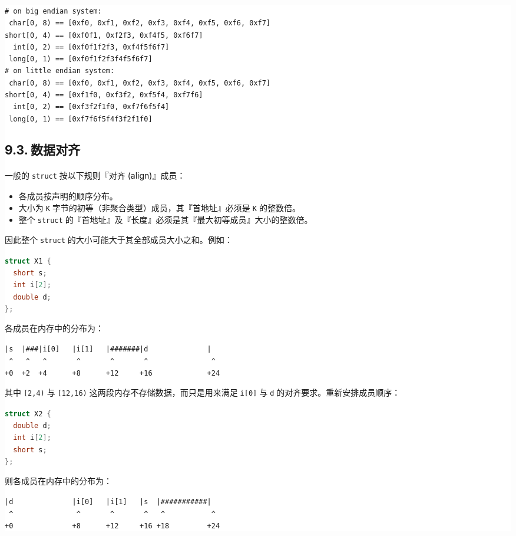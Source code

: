 ```shell
# on big endian system:
 char[0, 8) == [0xf0, 0xf1, 0xf2, 0xf3, 0xf4, 0xf5, 0xf6, 0xf7]
short[0, 4) == [0xf0f1, 0xf2f3, 0xf4f5, 0xf6f7]
  int[0, 2) == [0xf0f1f2f3, 0xf4f5f6f7]
 long[0, 1) == [0xf0f1f2f3f4f5f6f7]
# on little endian system:
 char[0, 8) == [0xf0, 0xf1, 0xf2, 0xf3, 0xf4, 0xf5, 0xf6, 0xf7]
short[0, 4) == [0xf1f0, 0xf3f2, 0xf5f4, 0xf7f6]
  int[0, 2) == [0xf3f2f1f0, 0xf7f6f5f4]
 long[0, 1) == [0xf7f6f5f4f3f2f1f0]
```

## 9.3. 数据对齐<a href id="align"></a>

一般的 `struct` 按以下规则『对齐 (align)』成员：

- 各成员按声明的顺序分布。
- 大小为 `K` 字节的初等（非聚合类型）成员，其『首地址』必须是 `K` 的整数倍。
- 整个 `struct` 的『首地址』及『长度』必须是其『最大初等成员』大小的整数倍。

因此整个 `struct` 的大小可能大于其全部成员大小之和。例如：

```c
struct X1 {
  short s;
  int i[2];
  double d;
};
```

各成员在内存中的分布为：

```
|s  |###|i[0]   |i[1]   |#######|d              |
 ^   ^   ^       ^       ^       ^               ^
+0  +2  +4      +8      +12     +16             +24
```

其中 `[2,4)` 与 `[12,16)` 这两段内存不存储数据，而只是用来满足 `i[0]` 与 `d` 的对齐要求。重新安排成员顺序：

```c
struct X2 {
  double d;
  int i[2];
  short s;
};
```

则各成员在内存中的分布为：

```
|d              |i[0]   |i[1]   |s  |###########|
 ^               ^       ^       ^   ^           ^
+0              +8      +12     +16 +18         +24
```
